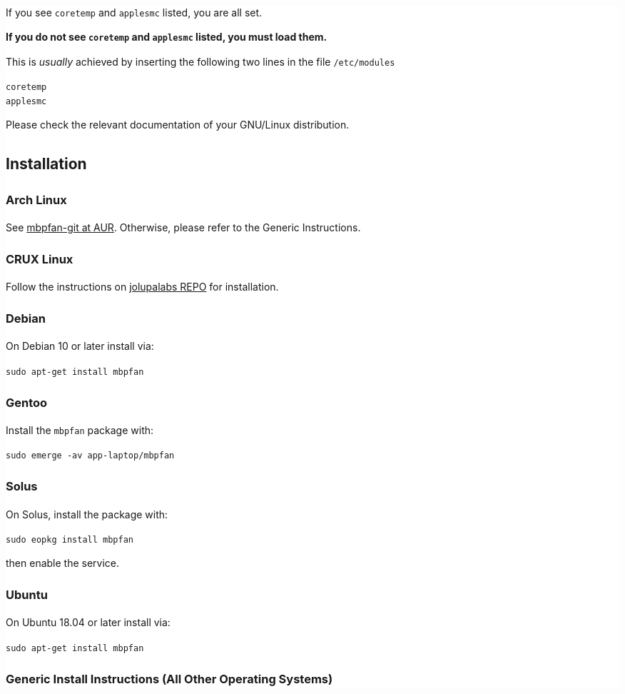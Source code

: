 If you see `coretemp` and `applesmc` listed, you are all set.

**If you do not see `coretemp` and `applesmc` listed, you must load them.**

This is _usually_ achieved by inserting the following two lines in the file `/etc/modules`

```
coretemp
applesmc
```

Please check the relevant documentation of your GNU/Linux distribution.

## Installation

### Arch Linux

See [mbpfan-git at AUR](https://aur.archlinux.org/packages/mbpfan-git/).
Otherwise, please refer to the Generic Instructions.

### CRUX Linux

Follow the instructions on [jolupalabs REPO](https://github.com/jolupa/jolupalabs) for installation.

### Debian

On Debian 10 or later install via:

```
sudo apt-get install mbpfan
```

### Gentoo

Install the ```mbpfan``` package with:

    sudo emerge -av app-laptop/mbpfan


### Solus

On Solus, install the package with:
```
sudo eopkg install mbpfan
```
then enable the service.


### Ubuntu

On Ubuntu 18.04 or later install via:

```
sudo apt-get install mbpfan
```

### Generic Install Instructions (All Other Operating Systems)

